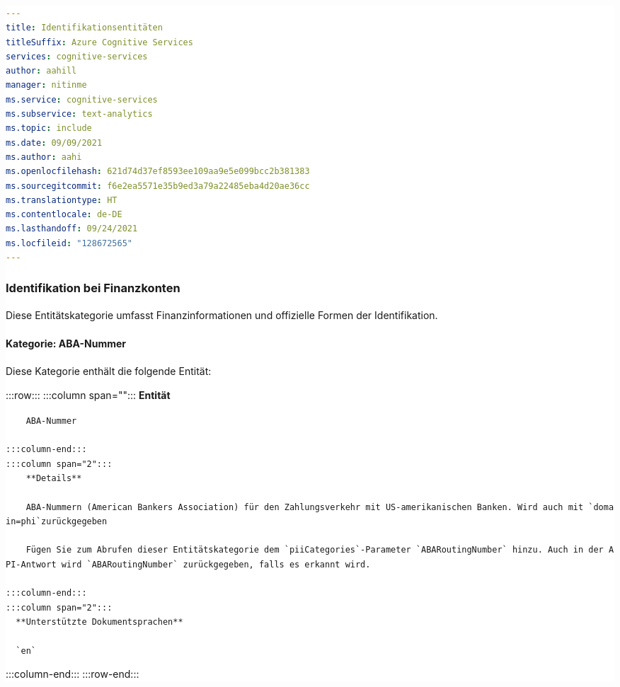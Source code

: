 ```yaml
---
title: Identifikationsentitäten
titleSuffix: Azure Cognitive Services
services: cognitive-services
author: aahill
manager: nitinme
ms.service: cognitive-services
ms.subservice: text-analytics
ms.topic: include
ms.date: 09/09/2021
ms.author: aahi
ms.openlocfilehash: 621d74d37ef8593ee109aa9e5e099bcc2b381383
ms.sourcegitcommit: f6e2ea5571e35b9ed3a79a22485eba4d20ae36cc
ms.translationtype: HT
ms.contentlocale: de-DE
ms.lasthandoff: 09/24/2021
ms.locfileid: "128672565"
---
```

### <a name="financial-account-identification"></a>Identifikation bei Finanzkonten

Diese Entitätskategorie umfasst Finanzinformationen und offizielle Formen der Identifikation.

#### <a name="category-aba-routing-number"></a>Kategorie: ABA-Nummer

Diese Kategorie enthält die folgende Entität:

:::row:::
    :::column span="":::
        **Entität**

        ABA-Nummer

    :::column-end:::
    :::column span="2":::
        **Details**

        ABA-Nummern (American Bankers Association) für den Zahlungsverkehr mit US-amerikanischen Banken. Wird auch mit `domain=phi`zurückgegeben

        Fügen Sie zum Abrufen dieser Entitätskategorie dem `piiCategories`-Parameter `ABARoutingNumber` hinzu. Auch in der API-Antwort wird `ABARoutingNumber` zurückgegeben, falls es erkannt wird.
      
    :::column-end:::
    :::column span="2":::
      **Unterstützte Dokumentsprachen**

      `en`
      
   :::column-end:::
:::row-end:::
